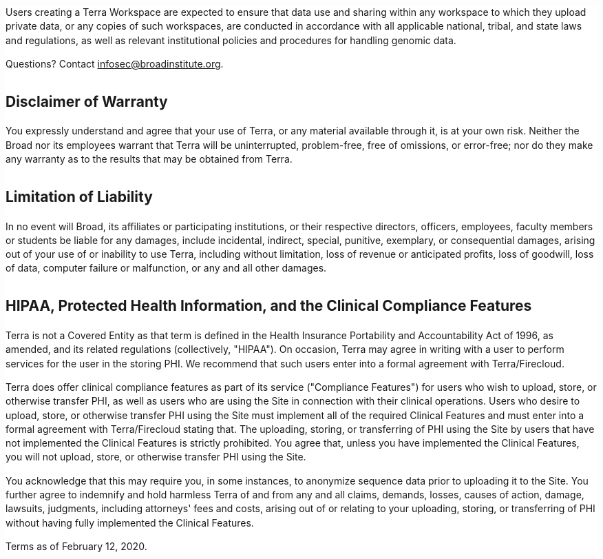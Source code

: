 Users creating a Terra Workspace are expected to ensure that data use
and sharing within any workspace to which they upload private data, or
any copies of such workspaces, are conducted in accordance with all
applicable national, tribal, and state laws and regulations, as well as
relevant institutional policies and procedures for handling genomic
data.

Questions? Contact infosec@broadinstitute.org.

## Disclaimer of Warranty

You expressly understand and agree that your use of Terra, or any
material available through it, is at your own risk. Neither the Broad
nor its employees warrant that Terra will be uninterrupted,
problem-free, free of omissions, or error-free; nor do they make any
warranty as to the results that may be obtained from Terra.

## Limitation of Liability

In no event will Broad, its affiliates or participating institutions, or
their respective directors, officers, employees, faculty members or
students be liable for any damages, include incidental, indirect,
special, punitive, exemplary, or consequential damages, arising out of
your use of or inability to use Terra, including without limitation,
loss of revenue or anticipated profits, loss of goodwill, loss of data,
computer failure or malfunction, or any and all other damages.

## HIPAA, Protected Health Information, and the Clinical Compliance Features

Terra is not a Covered Entity as that term is defined in the Health
Insurance Portability and Accountability Act of 1996, as amended, and
its related regulations (collectively, "HIPAA"). On occasion, Terra
may agree in writing with a user to perform services for the user in the
storing PHI. We recommend that such users enter into a formal agreement
with Terra/Firecloud.

Terra does offer clinical compliance features as part of its service
("Compliance Features") for users who wish to upload, store, or
otherwise transfer PHI, as well as users who are using the Site in
connection with their clinical operations. Users who desire to upload,
store, or otherwise transfer PHI using the Site must implement all of
the required Clinical Features and must enter into a formal agreement
with Terra/Firecloud stating that. The uploading, storing, or
transferring of PHI using the Site by users that have not implemented
the Clinical Features is strictly prohibited. You agree that, unless you
have implemented the Clinical Features, you will not upload, store, or
otherwise transfer PHI using the Site.

You acknowledge that this may require you, in some instances, to
anonymize sequence data prior to uploading it to the Site. You further
agree to indemnify and hold harmless Terra of and from any and all
claims, demands, losses, causes of action, damage, lawsuits, judgments,
including attorneys' fees and costs, arising out of or relating to your
uploading, storing, or transferring of PHI without having fully
implemented the Clinical Features.

Terms as of February 12, 2020.